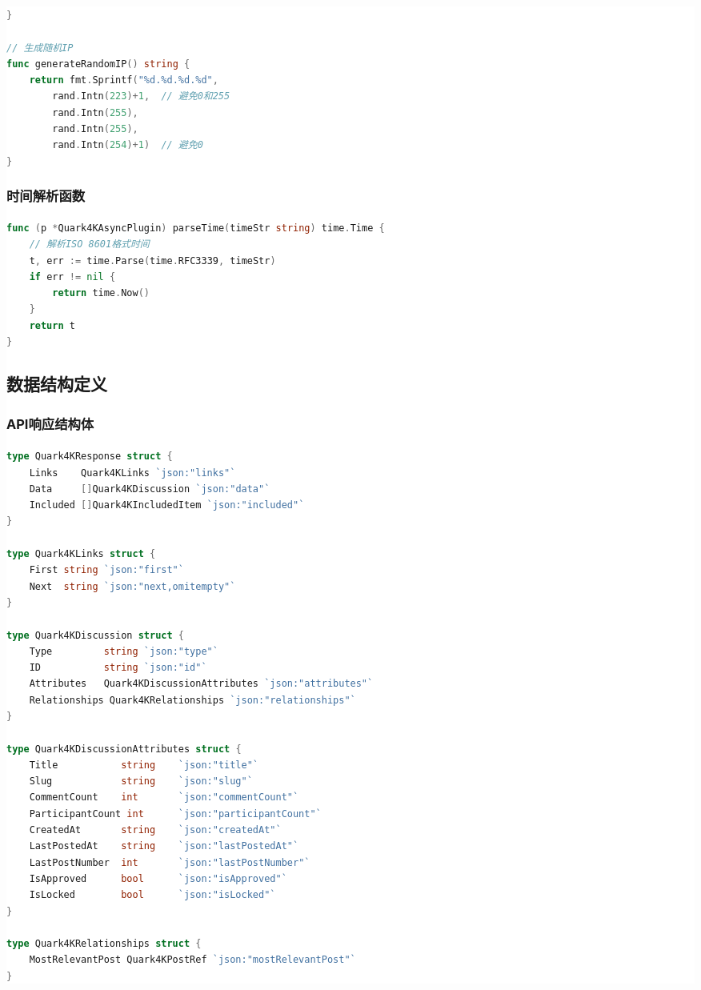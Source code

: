 ```go
}

// 生成随机IP
func generateRandomIP() string {
    return fmt.Sprintf("%d.%d.%d.%d", 
        rand.Intn(223)+1,  // 避免0和255
        rand.Intn(255),
        rand.Intn(255),
        rand.Intn(254)+1)  // 避免0
}
```

### 时间解析函数
```go
func (p *Quark4KAsyncPlugin) parseTime(timeStr string) time.Time {
    // 解析ISO 8601格式时间
    t, err := time.Parse(time.RFC3339, timeStr)
    if err != nil {
        return time.Now()
    }
    return t
}
```

## 数据结构定义

### API响应结构体
```go
type Quark4KResponse struct {
    Links    Quark4KLinks `json:"links"`
    Data     []Quark4KDiscussion `json:"data"`
    Included []Quark4KIncludedItem `json:"included"`
}

type Quark4KLinks struct {
    First string `json:"first"`
    Next  string `json:"next,omitempty"`
}

type Quark4KDiscussion struct {
    Type         string `json:"type"`
    ID           string `json:"id"`
    Attributes   Quark4KDiscussionAttributes `json:"attributes"`
    Relationships Quark4KRelationships `json:"relationships"`
}

type Quark4KDiscussionAttributes struct {
    Title           string    `json:"title"`
    Slug            string    `json:"slug"`
    CommentCount    int       `json:"commentCount"`
    ParticipantCount int      `json:"participantCount"`
    CreatedAt       string    `json:"createdAt"`
    LastPostedAt    string    `json:"lastPostedAt"`
    LastPostNumber  int       `json:"lastPostNumber"`
    IsApproved      bool      `json:"isApproved"`
    IsLocked        bool      `json:"isLocked"`
}

type Quark4KRelationships struct {
    MostRelevantPost Quark4KPostRef `json:"mostRelevantPost"`
}

```